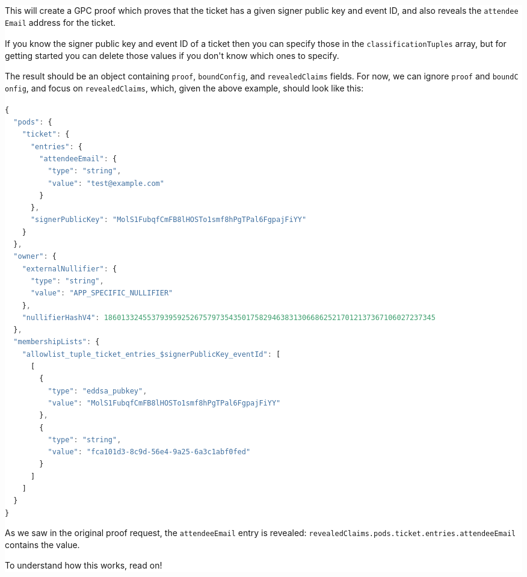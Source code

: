 This will create a GPC proof which proves that the ticket has a given signer public key and event ID, and also reveals the `attendeeEmail` address for the ticket.

If you know the signer public key and event ID of a ticket then you can specify those in the `classificationTuples` array, but for getting started you can delete those values if you don't know which ones to specify.

The result should be an object containing `proof`, `boundConfig`, and `revealedClaims` fields. For now, we can ignore `proof` and `boundConfig`, and focus on `revealedClaims`, which, given the above example, should look like this:

```ts wrap=true
{
  "pods": {
    "ticket": {
      "entries": {
        "attendeeEmail": {
          "type": "string",
          "value": "test@example.com"
        }
      },
      "signerPublicKey": "MolS1FubqfCmFB8lHOSTo1smf8hPgTPal6FgpajFiYY"
    }
  },
  "owner": {
    "externalNullifier": {
      "type": "string",
      "value": "APP_SPECIFIC_NULLIFIER"
    },
    "nullifierHashV4": 18601332455379395925267579735435017582946383130668625217012137367106027237345
  },
  "membershipLists": {
    "allowlist_tuple_ticket_entries_$signerPublicKey_eventId": [
      [
        {
          "type": "eddsa_pubkey",
          "value": "MolS1FubqfCmFB8lHOSTo1smf8hPgTPal6FgpajFiYY"
        },
        {
          "type": "string",
          "value": "fca101d3-8c9d-56e4-9a25-6a3c1abf0fed"
        }
      ]
    ]
  }
}
```

As we saw in the original proof request, the `attendeeEmail` entry is revealed: `revealedClaims.pods.ticket.entries.attendeeEmail` contains the value.

To understand how this works, read on!
